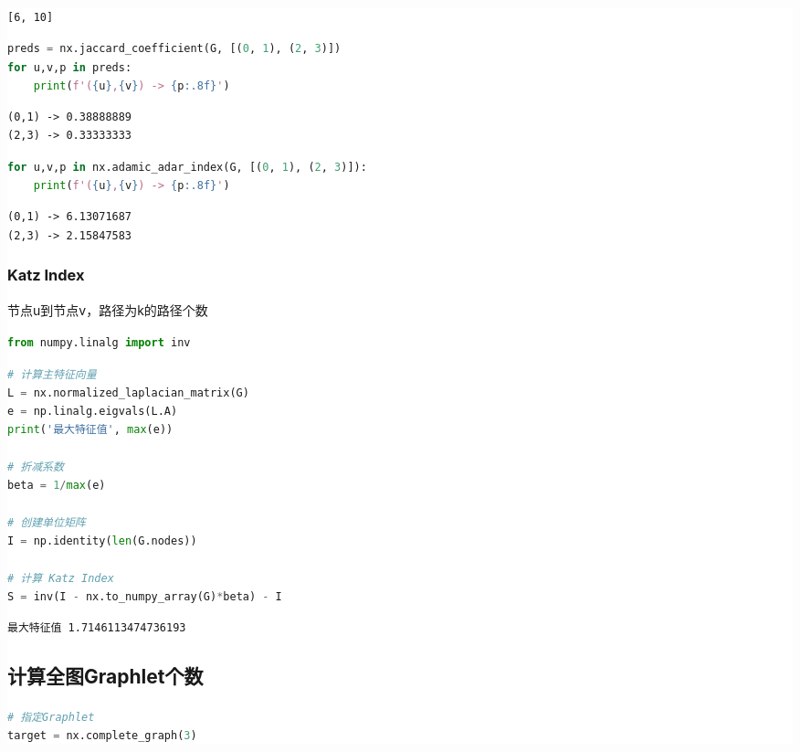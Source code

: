 


    [6, 10]




```python
preds = nx.jaccard_coefficient(G, [(0, 1), (2, 3)])
for u,v,p in preds:
    print(f'({u},{v}) -> {p:.8f}')
```

    (0,1) -> 0.38888889
    (2,3) -> 0.33333333



```python
for u,v,p in nx.adamic_adar_index(G, [(0, 1), (2, 3)]):
    print(f'({u},{v}) -> {p:.8f}')
```

    (0,1) -> 6.13071687
    (2,3) -> 2.15847583


### Katz Index
节点u到节点v，路径为k的路径个数


```python
from numpy.linalg import inv
```


```python
# 计算主特征向量
L = nx.normalized_laplacian_matrix(G)
e = np.linalg.eigvals(L.A)
print('最大特征值', max(e))

# 折减系数
beta = 1/max(e)

# 创建单位矩阵
I = np.identity(len(G.nodes))

# 计算 Katz Index
S = inv(I - nx.to_numpy_array(G)*beta) - I

```

    最大特征值 1.7146113474736193


## 计算全图Graphlet个数


```python
# 指定Graphlet
target = nx.complete_graph(3)
```
